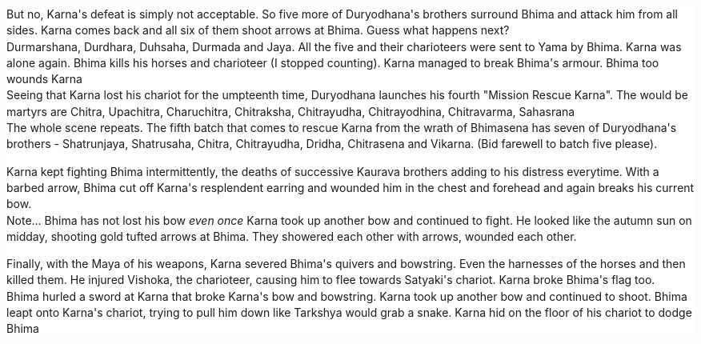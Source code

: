 But no, Karna's defeat is simply not acceptable. So five more of Duryodhana's brothers surround Bhima and attack him from all sides. Karna comes back and all six of them shoot arrows at Bhima. Guess what happens next?  
Durmarshana, Durdhara, Duhsaha, Durmada and Jaya. All the five and their charioteers were sent to Yama by Bhima. Karna was alone again. Bhima kills his horses and charioteer (I stopped counting). Karna managed to break Bhima's armour. Bhima too wounds Karna  
Seeing that Karna lost his chariot for the umpteenth time, Duryodhana launches his fourth "Mission Rescue Karna". The would be martyrs are Chitra, Upachitra, Charuchitra, Chitraksha, Chitrayudha, Chitrayodhina, Chitravarma, Sahasrana  
The whole scene repeats. The fifth batch that comes to rescue Karna from the wrath of Bhimasena has seven of Duryodhana's brothers - Shatrunjaya, Shatrusaha, Chitra, Chitrayudha, Dridha, Chitrasena and Vikarna. (Bid farewell to batch five please).
 
Karna kept fighting Bhima intermittently, the deaths of successive Kaurava brothers adding to his distress everytime. With a barbed arrow, Bhima cut off Karna's resplendent earring and wounded him in the chest and forehead and again breaks his current bow.  
Note... Bhima has not lost his bow *even once*
Karna took up another bow and continued to fight. He looked like the autumn sun on midday, shooting gold tufted arrows at Bhima. They showered each other with arrows, wounded each other.
 
Finally, with the Maya of his weapons, Karna severed Bhima's quivers and bowstring. Even the harnesses of the horses and then killed them. He injured Vishoka, the charioteer, causing him to flee towards Satyaki's chariot. Karna broke Bhima's flag too.  
Bhima hurled a sword at Karna that broke Karna's bow and bowstring. Karna took up another bow and continued to shoot. Bhima leapt onto Karna's chariot, trying to pull him down like Tarkshya would grab a snake. Karna hid on the floor of his chariot to dodge Bhima  
